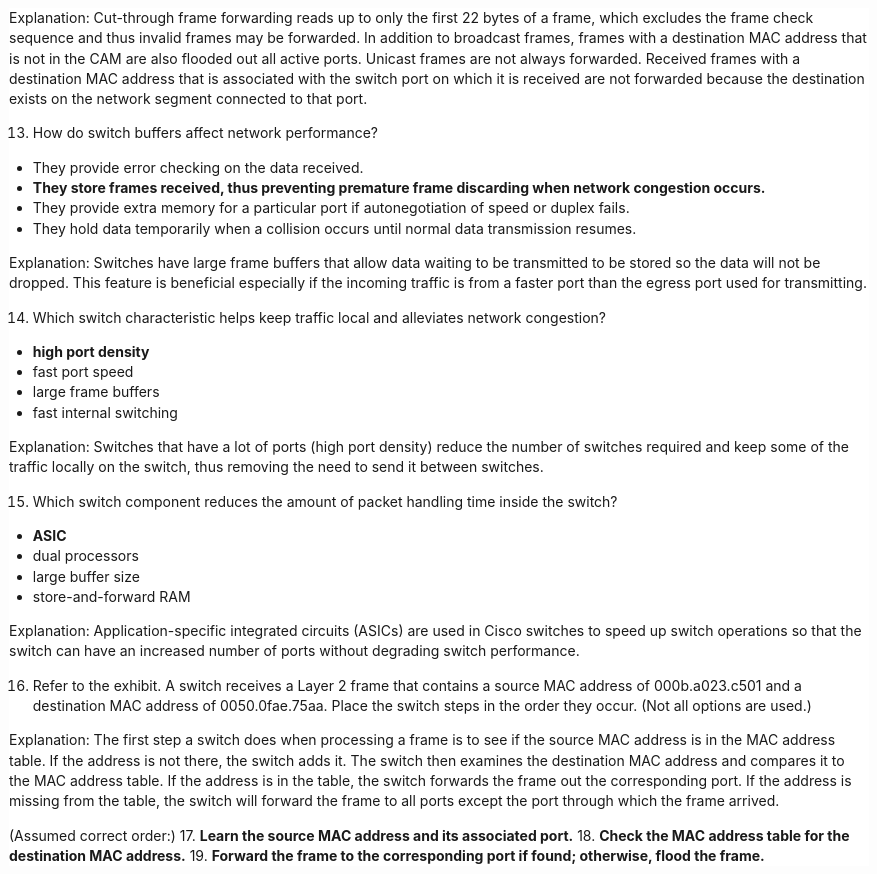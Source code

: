 Explanation: Cut-through frame forwarding reads up to only the first 22 bytes of a frame, which excludes the frame check sequence and thus invalid frames may be forwarded. In addition to broadcast frames, frames with a destination MAC address that is not in the CAM are also flooded out all active ports. Unicast frames are not always forwarded. Received frames with a destination MAC address that is associated with the switch port on which it is received are not forwarded because the destination exists on the network segment connected to that port.

13. How do switch buffers affect network performance?

- They provide error checking on the data received.
- **They store frames received, thus preventing premature frame discarding when network congestion occurs.**
- They provide extra memory for a particular port if autonegotiation of speed or duplex fails.
- They hold data temporarily when a collision occurs until normal data transmission resumes.

Explanation: Switches have large frame buffers that allow data waiting to be transmitted to be stored so the data will not be dropped. This feature is beneficial especially if the incoming traffic is from a faster port than the egress port used for transmitting.

14. Which switch characteristic helps keep traffic local and alleviates network congestion?

- **high port density**
- fast port speed
- large frame buffers
- fast internal switching

Explanation: Switches that have a lot of ports (high port density) reduce the number of switches required and keep some of the traffic locally on the switch, thus removing the need to send it between switches.

15. Which switch component reduces the amount of packet handling time inside the switch?

- **ASIC**
- dual processors
- large buffer size
- store-and-forward RAM

Explanation: Application-specific integrated circuits (ASICs) are used in Cisco switches to speed up switch operations so that the switch can have an increased number of ports without degrading switch performance.

16. Refer to the exhibit. A switch receives a Layer 2 frame that contains a source MAC address of 000b.a023.c501 and a destination MAC address of 0050.0fae.75aa. Place the switch steps in the order they occur. (Not all options are used.)

Explanation: The first step a switch does when processing a frame is to see if the source MAC address is in the MAC address table. If the address is not there, the switch adds it. The switch then examines the destination MAC address and compares it to the MAC address table. If the address is in the table, the switch forwards the frame out the corresponding port. If the address is missing from the table, the switch will forward the frame to all ports except the port through which the frame arrived.

(Assumed correct order:)
17. **Learn the source MAC address and its associated port.**
18. **Check the MAC address table for the destination MAC address.**
19. **Forward the frame to the corresponding port if found; otherwise, flood the frame.**
